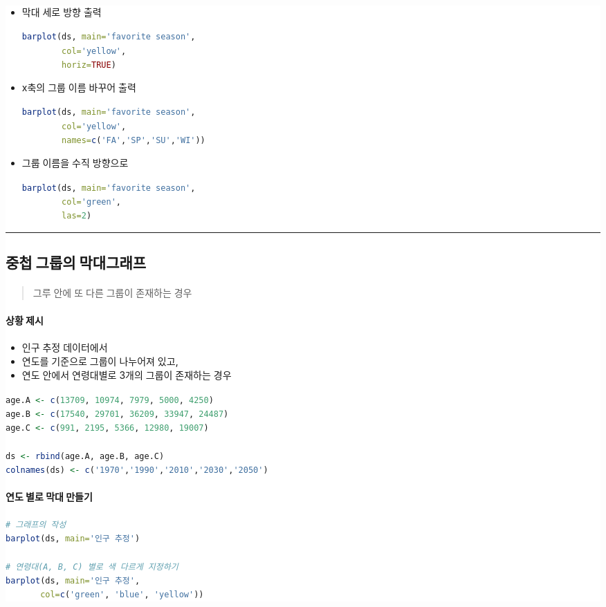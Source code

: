* 막대 세로 방향 출력

  ```R
  barplot(ds, main='favorite season', 
          col='yellow',                       
          horiz=TRUE)
  ```

* x축의 그룹 이름 바꾸어 출력

  ```R
  barplot(ds, main='favorite season', 
          col='yellow',                         
          names=c('FA','SP','SU','WI'))
  ```

* 그룹 이름을 수직 방향으로

  ```R
  barplot(ds, main='favorite season', 
          col='green',                         
          las=2)        
  ```

  

---



## 중첩 그룹의 막대그래프

> 그루 안에 또 다른 그룹이 존재하는 경우

#### 상황 제시

* 인구 추정 데이터에서
* 연도를 기준으로 그룹이 나누어져 있고, 
* 연도 안에서 연령대별로 3개의 그룹이 존재하는 경우

```R
age.A <- c(13709, 10974, 7979, 5000, 4250)
age.B <- c(17540, 29701, 36209, 33947, 24487)
age.C <- c(991, 2195, 5366, 12980, 19007)

ds <- rbind(age.A, age.B, age.C)
colnames(ds) <- c('1970','1990','2010','2030','2050')  
```

#### 연도 별로 막대 만들기

```R
# 그래프의 작성
barplot(ds, main='인구 추정') 

# 연령대(A, B, C) 별로 색 다르게 지정하기
barplot(ds, main='인구 추정',
       col=c('green', 'blue', 'yellow'))
```
